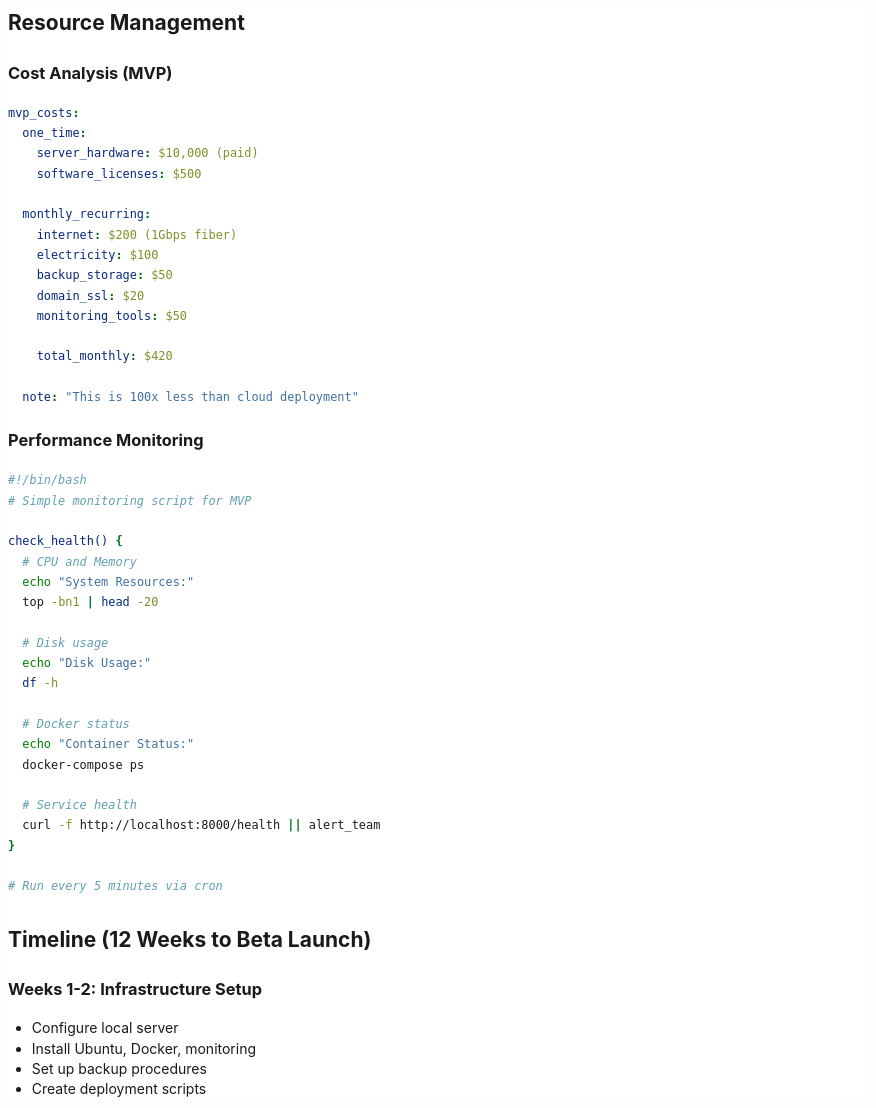 ## Resource Management

### Cost Analysis (MVP)
```yaml
mvp_costs:
  one_time:
    server_hardware: $10,000 (paid)
    software_licenses: $500
    
  monthly_recurring:
    internet: $200 (1Gbps fiber)
    electricity: $100
    backup_storage: $50
    domain_ssl: $20
    monitoring_tools: $50
    
    total_monthly: $420
    
  note: "This is 100x less than cloud deployment"
```

### Performance Monitoring
```bash
#!/bin/bash
# Simple monitoring script for MVP

check_health() {
  # CPU and Memory
  echo "System Resources:"
  top -bn1 | head -20
  
  # Disk usage
  echo "Disk Usage:"
  df -h
  
  # Docker status
  echo "Container Status:"
  docker-compose ps
  
  # Service health
  curl -f http://localhost:8000/health || alert_team
}

# Run every 5 minutes via cron
```

## Timeline (12 Weeks to Beta Launch)

### Weeks 1-2: Infrastructure Setup
- Configure local server
- Install Ubuntu, Docker, monitoring
- Set up backup procedures
- Create deployment scripts
